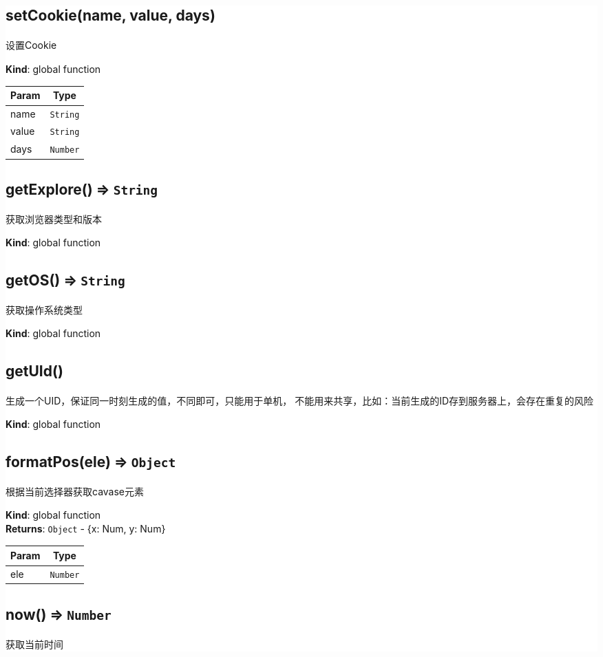 <a name="setCookie"></a>

## setCookie(name, value, days)
设置Cookie

**Kind**: global function  

| Param | Type |
| --- | --- |
| name | <code>String</code> | 
| value | <code>String</code> | 
| days | <code>Number</code> | 

<a name="getExplore"></a>

## getExplore() ⇒ <code>String</code>
获取浏览器类型和版本

**Kind**: global function  
<a name="getOS"></a>

## getOS() ⇒ <code>String</code>
获取操作系统类型

**Kind**: global function  
<a name="getUId"></a>

## getUId()
生成一个UID，保证同一时刻生成的值，不同即可，只能用于单机，
不能用来共享，比如：当前生成的ID存到服务器上，会存在重复的风险

**Kind**: global function  
<a name="formatPos"></a>

## formatPos(ele) ⇒ <code>Object</code>
根据当前选择器获取cavase元素

**Kind**: global function  
**Returns**: <code>Object</code> - {x: Num, y: Num}  

| Param | Type |
| --- | --- |
| ele | <code>Number</code> | 

<a name="now"></a>

## now() ⇒ <code>Number</code>
获取当前时间
